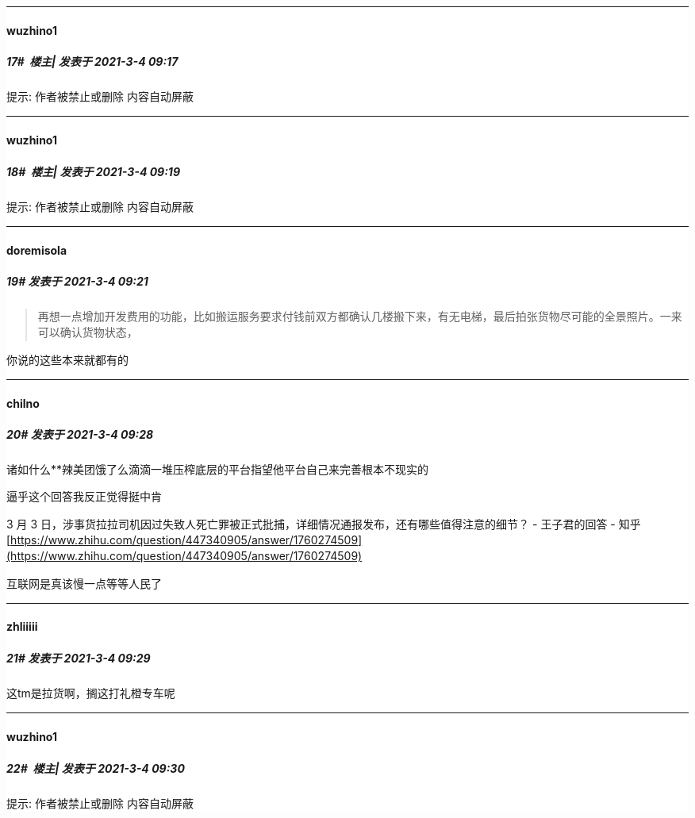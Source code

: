 -----

####  wuzhino1  
##### 17#         楼主| 发表于 2021-3-4 09:17

提示: 作者被禁止或删除 内容自动屏蔽


-----

####  wuzhino1  
##### 18#         楼主| 发表于 2021-3-4 09:19

提示: 作者被禁止或删除 内容自动屏蔽


-----

####  doremisola  
##### 19#       发表于 2021-3-4 09:21


<blockquote>再想一点增加开发费用的功能，比如搬运服务要求付钱前双方都确认几楼搬下来，有无电梯，最后拍张货物尽可能的全景照片。一来可以确认货物状态，</blockquote>

你说的这些本来就都有的


-----

####  chilno  
##### 20#       发表于 2021-3-4 09:28


诸如什么**辣美团饿了么滴滴一堆压榨底层的平台指望他平台自己来完善根本不现实的

逼乎这个回答我反正觉得挺中肯

3 月 3 日，涉事货拉拉司机因过失致人死亡罪被正式批捕，详细情况通报发布，还有哪些值得注意的细节？ - 王子君的回答 - 知乎
[https://www.zhihu.com/question/447340905/answer/1760274509](https://www.zhihu.com/question/447340905/answer/1760274509)

互联网是真该慢一点等等人民了


-----

####  zhliiiii  
##### 21#       发表于 2021-3-4 09:29


这tm是拉货啊，搁这打礼橙专车呢


-----

####  wuzhino1  
##### 22#         楼主| 发表于 2021-3-4 09:30

提示: 作者被禁止或删除 内容自动屏蔽
